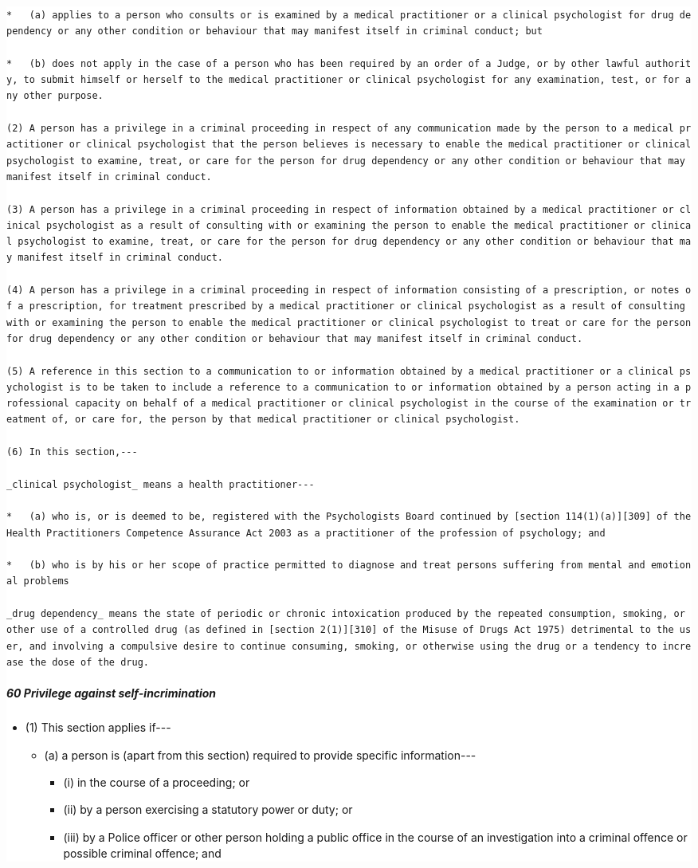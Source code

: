     *   (a) applies to a person who consults or is examined by a medical practitioner or a clinical psychologist for drug dependency or any other condition or behaviour that may manifest itself in criminal conduct; but
    
    *   (b) does not apply in the case of a person who has been required by an order of a Judge, or by other lawful authority, to submit himself or herself to the medical practitioner or clinical psychologist for any examination, test, or for any other purpose.
    
    (2) A person has a privilege in a criminal proceeding in respect of any communication made by the person to a medical practitioner or clinical psychologist that the person believes is necessary to enable the medical practitioner or clinical psychologist to examine, treat, or care for the person for drug dependency or any other condition or behaviour that may manifest itself in criminal conduct.
    
    (3) A person has a privilege in a criminal proceeding in respect of information obtained by a medical practitioner or clinical psychologist as a result of consulting with or examining the person to enable the medical practitioner or clinical psychologist to examine, treat, or care for the person for drug dependency or any other condition or behaviour that may manifest itself in criminal conduct.
    
    (4) A person has a privilege in a criminal proceeding in respect of information consisting of a prescription, or notes of a prescription, for treatment prescribed by a medical practitioner or clinical psychologist as a result of consulting with or examining the person to enable the medical practitioner or clinical psychologist to treat or care for the person for drug dependency or any other condition or behaviour that may manifest itself in criminal conduct.
    
    (5) A reference in this section to a communication to or information obtained by a medical practitioner or a clinical psychologist is to be taken to include a reference to a communication to or information obtained by a person acting in a professional capacity on behalf of a medical practitioner or clinical psychologist in the course of the examination or treatment of, or care for, the person by that medical practitioner or clinical psychologist.
    
    (6) In this section,---
    
    _clinical psychologist_ means a health practitioner---
        
    *   (a) who is, or is deemed to be, registered with the Psychologists Board continued by [section 114(1)(a)][309] of the Health Practitioners Competence Assurance Act 2003 as a practitioner of the profession of psychology; and
    
    *   (b) who is by his or her scope of practice permitted to diagnose and treat persons suffering from mental and emotional problems
    
    _drug dependency_ means the state of periodic or chronic intoxication produced by the repeated consumption, smoking, or other use of a controlled drug (as defined in [section 2(1)][310] of the Misuse of Drugs Act 1975) detrimental to the user, and involving a compulsive desire to continue consuming, smoking, or otherwise using the drug or a tendency to increase the dose of the drug.

##### 60 Privilege against self-incrimination
    
*   (1) This section applies if---
        
    *   (a) a person is (apart from this section) required to provide specific information---
            
        *   (i) in the course of a proceeding; or
        
        *   (ii) by a person exercising a statutory power or duty; or
        
        *   (iii) by a Police officer or other person holding a public office in the course of an investigation into a criminal offence or possible criminal offence; and
        